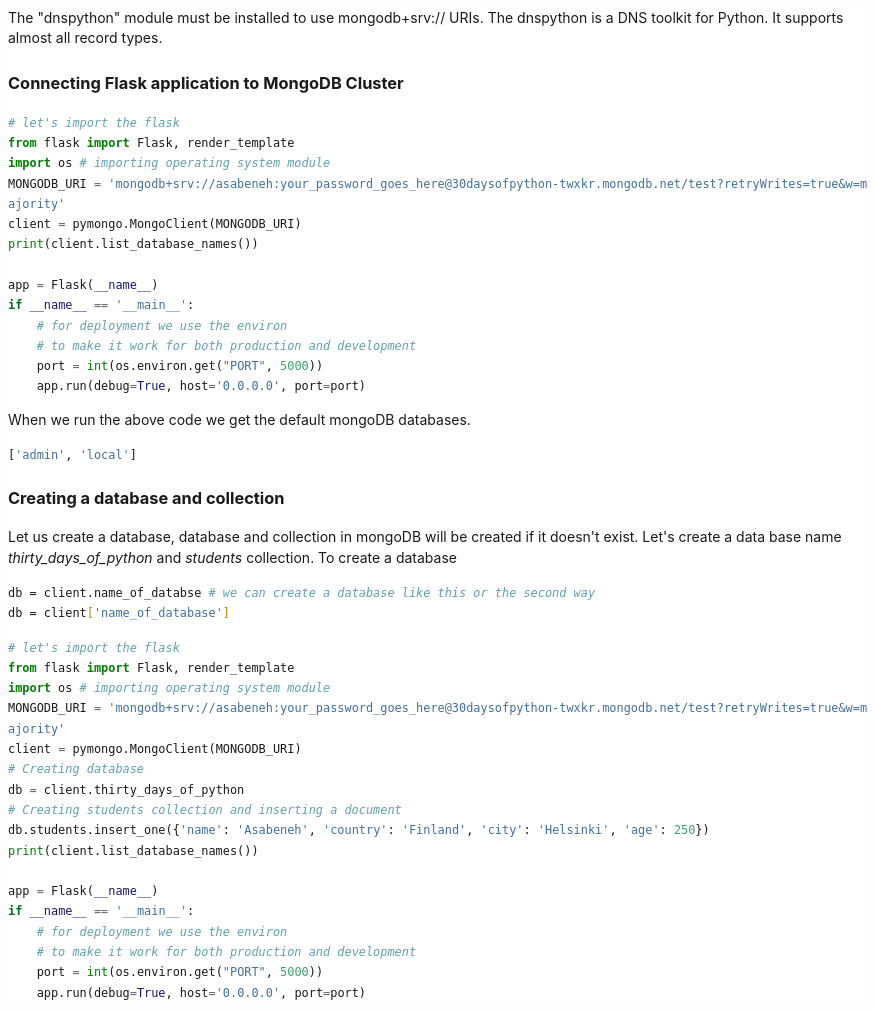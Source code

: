 The "dnspython" module must be installed to use mongodb+srv:// URIs. The dnspython is a DNS toolkit for Python. It supports almost all record types.

### Connecting Flask application to MongoDB Cluster

```py
# let's import the flask
from flask import Flask, render_template
import os # importing operating system module
MONGODB_URI = 'mongodb+srv://asabeneh:your_password_goes_here@30daysofpython-twxkr.mongodb.net/test?retryWrites=true&w=majority'
client = pymongo.MongoClient(MONGODB_URI)
print(client.list_database_names())

app = Flask(__name__)
if __name__ == '__main__':
    # for deployment we use the environ
    # to make it work for both production and development
    port = int(os.environ.get("PORT", 5000))
    app.run(debug=True, host='0.0.0.0', port=port)

```

When we run the above code we get the default mongoDB databases.

```sh
['admin', 'local']
```

### Creating a database and collection

Let us create a database, database and collection in mongoDB will be created if it doesn't exist. Let's create a data base name _thirty_days_of_python_ and _students_ collection.
To create a database

```sh
db = client.name_of_databse # we can create a database like this or the second way
db = client['name_of_database']
```

```py
# let's import the flask
from flask import Flask, render_template
import os # importing operating system module
MONGODB_URI = 'mongodb+srv://asabeneh:your_password_goes_here@30daysofpython-twxkr.mongodb.net/test?retryWrites=true&w=majority'
client = pymongo.MongoClient(MONGODB_URI)
# Creating database
db = client.thirty_days_of_python
# Creating students collection and inserting a document
db.students.insert_one({'name': 'Asabeneh', 'country': 'Finland', 'city': 'Helsinki', 'age': 250})
print(client.list_database_names())

app = Flask(__name__)
if __name__ == '__main__':
    # for deployment we use the environ
    # to make it work for both production and development
    port = int(os.environ.get("PORT", 5000))
    app.run(debug=True, host='0.0.0.0', port=port)
```
